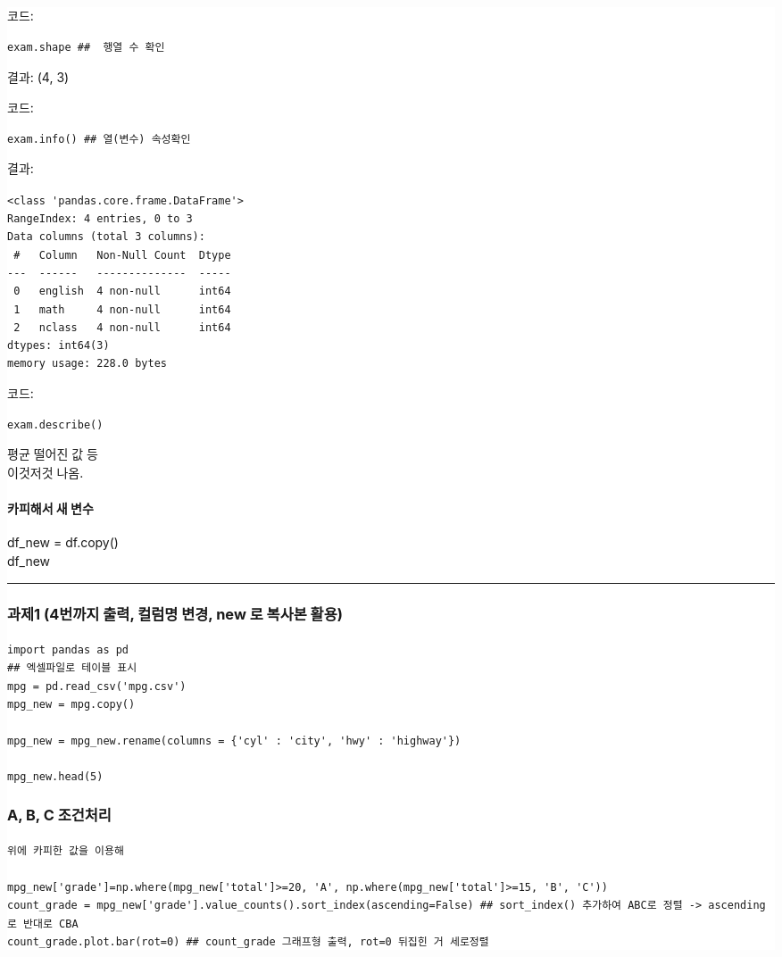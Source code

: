코드:  
```
exam.shape ##  행열 수 확인  
```
결과: (4, 3)  
  
코드:  
```
exam.info() ## 열(변수) 속성확인  
```
결과:  
```
<class 'pandas.core.frame.DataFrame'>  
RangeIndex: 4 entries, 0 to 3  
Data columns (total 3 columns):  
 #   Column   Non-Null Count  Dtype  
---  ------   --------------  -----  
 0   english  4 non-null      int64  
 1   math     4 non-null      int64  
 2   nclass   4 non-null      int64  
dtypes: int64(3)   
memory usage: 228.0 bytes  
```
  
코드:  
```
exam.describe()
```
평균 떨어진 값 등  
이것저것 나옴.  
  
#### 카피해서 새 변수 
df_new = df.copy()  
df_new  
  
*** 
  
### 과제1 (4번까지 출력, 컬럼명 변경, new 로 복사본 활용) 
```
import pandas as pd
## 엑셀파일로 테이블 표시 
mpg = pd.read_csv('mpg.csv')
mpg_new = mpg.copy()

mpg_new = mpg_new.rename(columns = {'cyl' : 'city', 'hwy' : 'highway'})

mpg_new.head(5)
```
  
### A, B, C 조건처리 
```
위에 카피한 값을 이용해 

mpg_new['grade']=np.where(mpg_new['total']>=20, 'A', np.where(mpg_new['total']>=15, 'B', 'C'))
count_grade = mpg_new['grade'].value_counts().sort_index(ascending=False) ## sort_index() 추가하여 ABC로 정렬 -> ascending로 반대로 CBA 
count_grade.plot.bar(rot=0) ## count_grade 그래프형 출력, rot=0 뒤집힌 거 세로정렬 
```
  